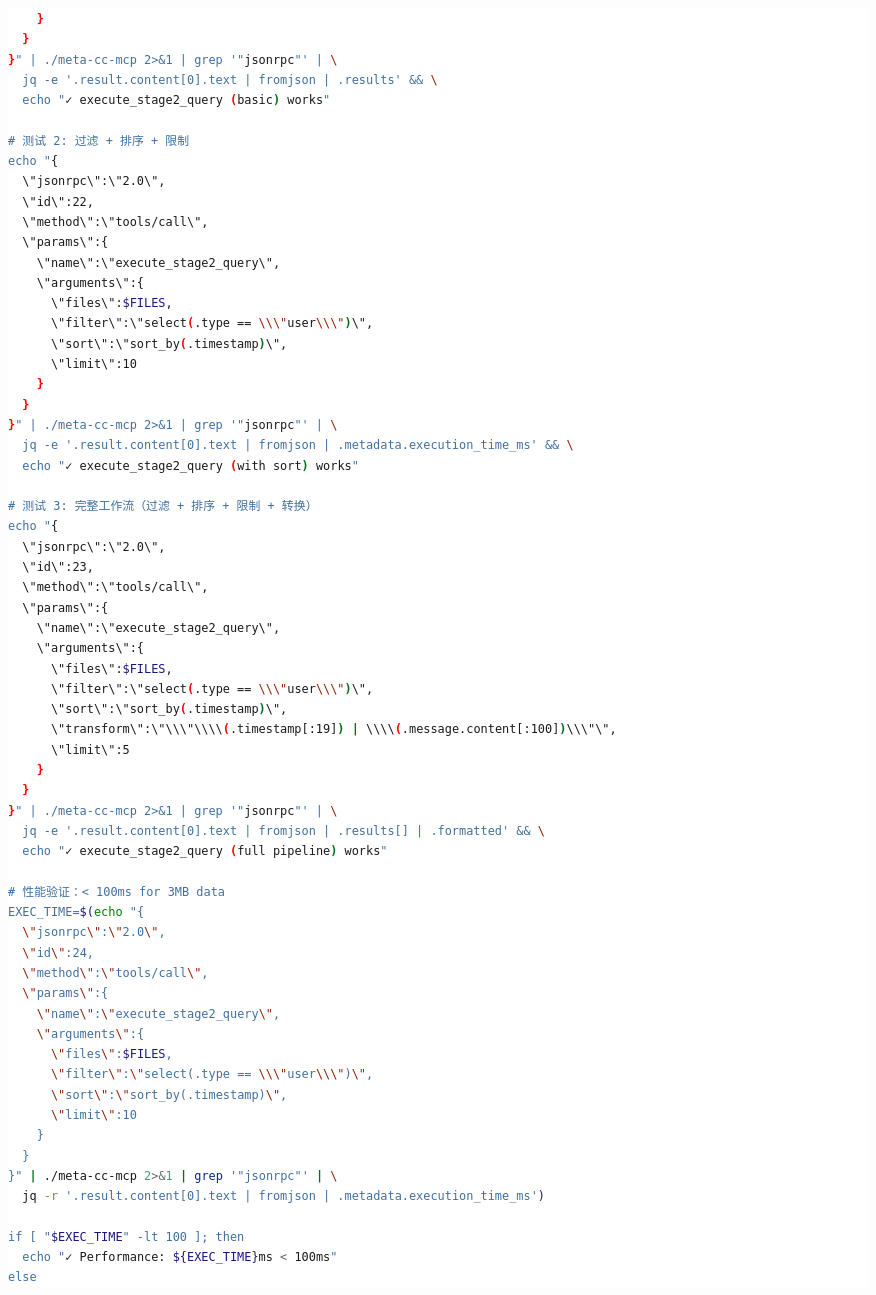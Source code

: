 ```bash
    }
  }
}" | ./meta-cc-mcp 2>&1 | grep '"jsonrpc"' | \
  jq -e '.result.content[0].text | fromjson | .results' && \
  echo "✓ execute_stage2_query (basic) works"

# 测试 2: 过滤 + 排序 + 限制
echo "{
  \"jsonrpc\":\"2.0\",
  \"id\":22,
  \"method\":\"tools/call\",
  \"params\":{
    \"name\":\"execute_stage2_query\",
    \"arguments\":{
      \"files\":$FILES,
      \"filter\":\"select(.type == \\\"user\\\")\",
      \"sort\":\"sort_by(.timestamp)\",
      \"limit\":10
    }
  }
}" | ./meta-cc-mcp 2>&1 | grep '"jsonrpc"' | \
  jq -e '.result.content[0].text | fromjson | .metadata.execution_time_ms' && \
  echo "✓ execute_stage2_query (with sort) works"

# 测试 3: 完整工作流（过滤 + 排序 + 限制 + 转换）
echo "{
  \"jsonrpc\":\"2.0\",
  \"id\":23,
  \"method\":\"tools/call\",
  \"params\":{
    \"name\":\"execute_stage2_query\",
    \"arguments\":{
      \"files\":$FILES,
      \"filter\":\"select(.type == \\\"user\\\")\",
      \"sort\":\"sort_by(.timestamp)\",
      \"transform\":\"\\\"\\\\(.timestamp[:19]) | \\\\(.message.content[:100])\\\"\",
      \"limit\":5
    }
  }
}" | ./meta-cc-mcp 2>&1 | grep '"jsonrpc"' | \
  jq -e '.result.content[0].text | fromjson | .results[] | .formatted' && \
  echo "✓ execute_stage2_query (full pipeline) works"

# 性能验证：< 100ms for 3MB data
EXEC_TIME=$(echo "{
  \"jsonrpc\":\"2.0\",
  \"id\":24,
  \"method\":\"tools/call\",
  \"params\":{
    \"name\":\"execute_stage2_query\",
    \"arguments\":{
      \"files\":$FILES,
      \"filter\":\"select(.type == \\\"user\\\")\",
      \"sort\":\"sort_by(.timestamp)\",
      \"limit\":10
    }
  }
}" | ./meta-cc-mcp 2>&1 | grep '"jsonrpc"' | \
  jq -r '.result.content[0].text | fromjson | .metadata.execution_time_ms')

if [ "$EXEC_TIME" -lt 100 ]; then
  echo "✓ Performance: ${EXEC_TIME}ms < 100ms"
else
```